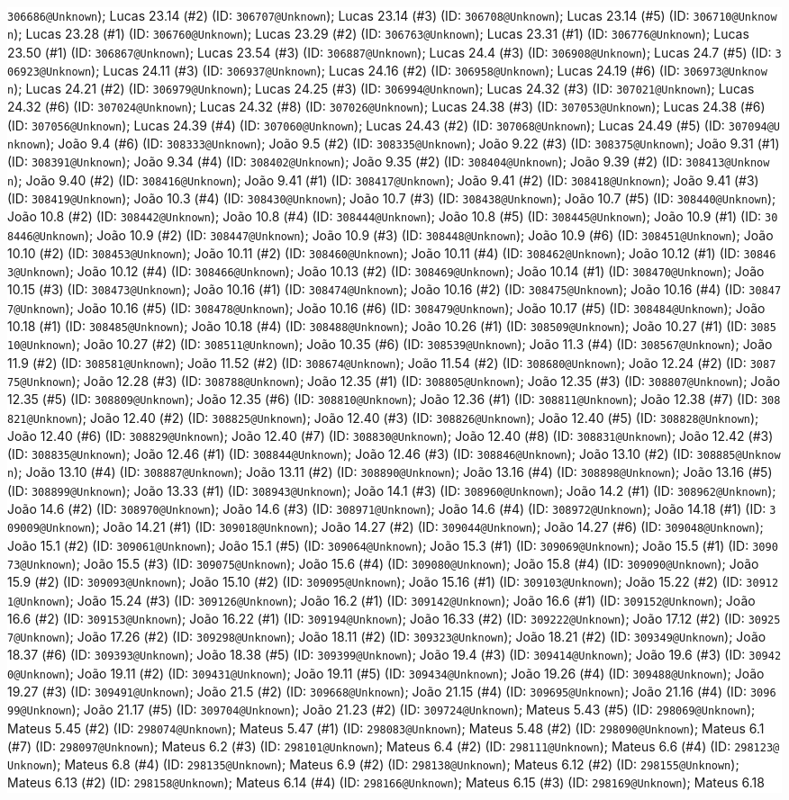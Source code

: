 `306686@Unknown`); Lucas 23.14 (#2) (ID: `306707@Unknown`); Lucas 23.14 (#3) (ID: `306708@Unknown`); Lucas 23.14 (#5) (ID: `306710@Unknown`); Lucas 23.28 (#1) (ID: `306760@Unknown`); Lucas 23.29 (#2) (ID: `306763@Unknown`); Lucas 23.31 (#1) (ID: `306776@Unknown`); Lucas 23.50 (#1) (ID: `306867@Unknown`); Lucas 23.54 (#3) (ID: `306887@Unknown`); Lucas 24.4 (#3) (ID: `306908@Unknown`); Lucas 24.7 (#5) (ID: `306923@Unknown`); Lucas 24.11 (#3) (ID: `306937@Unknown`); Lucas 24.16 (#2) (ID: `306958@Unknown`); Lucas 24.19 (#6) (ID: `306973@Unknown`); Lucas 24.21 (#2) (ID: `306979@Unknown`); Lucas 24.25 (#3) (ID: `306994@Unknown`); Lucas 24.32 (#3) (ID: `307021@Unknown`); Lucas 24.32 (#6) (ID: `307024@Unknown`); Lucas 24.32 (#8) (ID: `307026@Unknown`); Lucas 24.38 (#3) (ID: `307053@Unknown`); Lucas 24.38 (#6) (ID: `307056@Unknown`); Lucas 24.39 (#4) (ID: `307060@Unknown`); Lucas 24.43 (#2) (ID: `307068@Unknown`); Lucas 24.49 (#5) (ID: `307094@Unknown`); João 9.4 (#6) (ID: `308333@Unknown`); João 9.5 (#2) (ID: `308335@Unknown`); João 9.22 (#3) (ID: `308375@Unknown`); João 9.31 (#1) (ID: `308391@Unknown`); João 9.34 (#4) (ID: `308402@Unknown`); João 9.35 (#2) (ID: `308404@Unknown`); João 9.39 (#2) (ID: `308413@Unknown`); João 9.40 (#2) (ID: `308416@Unknown`); João 9.41 (#1) (ID: `308417@Unknown`); João 9.41 (#2) (ID: `308418@Unknown`); João 9.41 (#3) (ID: `308419@Unknown`); João 10.3 (#4) (ID: `308430@Unknown`); João 10.7 (#3) (ID: `308438@Unknown`); João 10.7 (#5) (ID: `308440@Unknown`); João 10.8 (#2) (ID: `308442@Unknown`); João 10.8 (#4) (ID: `308444@Unknown`); João 10.8 (#5) (ID: `308445@Unknown`); João 10.9 (#1) (ID: `308446@Unknown`); João 10.9 (#2) (ID: `308447@Unknown`); João 10.9 (#3) (ID: `308448@Unknown`); João 10.9 (#6) (ID: `308451@Unknown`); João 10.10 (#2) (ID: `308453@Unknown`); João 10.11 (#2) (ID: `308460@Unknown`); João 10.11 (#4) (ID: `308462@Unknown`); João 10.12 (#1) (ID: `308463@Unknown`); João 10.12 (#4) (ID: `308466@Unknown`); João 10.13 (#2) (ID: `308469@Unknown`); João 10.14 (#1) (ID: `308470@Unknown`); João 10.15 (#3) (ID: `308473@Unknown`); João 10.16 (#1) (ID: `308474@Unknown`); João 10.16 (#2) (ID: `308475@Unknown`); João 10.16 (#4) (ID: `308477@Unknown`); João 10.16 (#5) (ID: `308478@Unknown`); João 10.16 (#6) (ID: `308479@Unknown`); João 10.17 (#5) (ID: `308484@Unknown`); João 10.18 (#1) (ID: `308485@Unknown`); João 10.18 (#4) (ID: `308488@Unknown`); João 10.26 (#1) (ID: `308509@Unknown`); João 10.27 (#1) (ID: `308510@Unknown`); João 10.27 (#2) (ID: `308511@Unknown`); João 10.35 (#6) (ID: `308539@Unknown`); João 11.3 (#4) (ID: `308567@Unknown`); João 11.9 (#2) (ID: `308581@Unknown`); João 11.52 (#2) (ID: `308674@Unknown`); João 11.54 (#2) (ID: `308680@Unknown`); João 12.24 (#2) (ID: `308775@Unknown`); João 12.28 (#3) (ID: `308788@Unknown`); João 12.35 (#1) (ID: `308805@Unknown`); João 12.35 (#3) (ID: `308807@Unknown`); João 12.35 (#5) (ID: `308809@Unknown`); João 12.35 (#6) (ID: `308810@Unknown`); João 12.36 (#1) (ID: `308811@Unknown`); João 12.38 (#7) (ID: `308821@Unknown`); João 12.40 (#2) (ID: `308825@Unknown`); João 12.40 (#3) (ID: `308826@Unknown`); João 12.40 (#5) (ID: `308828@Unknown`); João 12.40 (#6) (ID: `308829@Unknown`); João 12.40 (#7) (ID: `308830@Unknown`); João 12.40 (#8) (ID: `308831@Unknown`); João 12.42 (#3) (ID: `308835@Unknown`); João 12.46 (#1) (ID: `308844@Unknown`); João 12.46 (#3) (ID: `308846@Unknown`); João 13.10 (#2) (ID: `308885@Unknown`); João 13.10 (#4) (ID: `308887@Unknown`); João 13.11 (#2) (ID: `308890@Unknown`); João 13.16 (#4) (ID: `308898@Unknown`); João 13.16 (#5) (ID: `308899@Unknown`); João 13.33 (#1) (ID: `308943@Unknown`); João 14.1 (#3) (ID: `308960@Unknown`); João 14.2 (#1) (ID: `308962@Unknown`); João 14.6 (#2) (ID: `308970@Unknown`); João 14.6 (#3) (ID: `308971@Unknown`); João 14.6 (#4) (ID: `308972@Unknown`); João 14.18 (#1) (ID: `309009@Unknown`); João 14.21 (#1) (ID: `309018@Unknown`); João 14.27 (#2) (ID: `309044@Unknown`); João 14.27 (#6) (ID: `309048@Unknown`); João 15.1 (#2) (ID: `309061@Unknown`); João 15.1 (#5) (ID: `309064@Unknown`); João 15.3 (#1) (ID: `309069@Unknown`); João 15.5 (#1) (ID: `309073@Unknown`); João 15.5 (#3) (ID: `309075@Unknown`); João 15.6 (#4) (ID: `309080@Unknown`); João 15.8 (#4) (ID: `309090@Unknown`); João 15.9 (#2) (ID: `309093@Unknown`); João 15.10 (#2) (ID: `309095@Unknown`); João 15.16 (#1) (ID: `309103@Unknown`); João 15.22 (#2) (ID: `309121@Unknown`); João 15.24 (#3) (ID: `309126@Unknown`); João 16.2 (#1) (ID: `309142@Unknown`); João 16.6 (#1) (ID: `309152@Unknown`); João 16.6 (#2) (ID: `309153@Unknown`); João 16.22 (#1) (ID: `309194@Unknown`); João 16.33 (#2) (ID: `309222@Unknown`); João 17.12 (#2) (ID: `309257@Unknown`); João 17.26 (#2) (ID: `309298@Unknown`); João 18.11 (#2) (ID: `309323@Unknown`); João 18.21 (#2) (ID: `309349@Unknown`); João 18.37 (#6) (ID: `309393@Unknown`); João 18.38 (#5) (ID: `309399@Unknown`); João 19.4 (#3) (ID: `309414@Unknown`); João 19.6 (#3) (ID: `309420@Unknown`); João 19.11 (#2) (ID: `309431@Unknown`); João 19.11 (#5) (ID: `309434@Unknown`); João 19.26 (#4) (ID: `309488@Unknown`); João 19.27 (#3) (ID: `309491@Unknown`); João 21.5 (#2) (ID: `309668@Unknown`); João 21.15 (#4) (ID: `309695@Unknown`); João 21.16 (#4) (ID: `309699@Unknown`); João 21.17 (#5) (ID: `309704@Unknown`); João 21.23 (#2) (ID: `309724@Unknown`); Mateus 5.43 (#5) (ID: `298069@Unknown`); Mateus 5.45 (#2) (ID: `298074@Unknown`); Mateus 5.47 (#1) (ID: `298083@Unknown`); Mateus 5.48 (#2) (ID: `298090@Unknown`); Mateus 6.1 (#7) (ID: `298097@Unknown`); Mateus 6.2 (#3) (ID: `298101@Unknown`); Mateus 6.4 (#2) (ID: `298111@Unknown`); Mateus 6.6 (#4) (ID: `298123@Unknown`); Mateus 6.8 (#4) (ID: `298135@Unknown`); Mateus 6.9 (#2) (ID: `298138@Unknown`); Mateus 6.12 (#2) (ID: `298155@Unknown`); Mateus 6.13 (#2) (ID: `298158@Unknown`); Mateus 6.14 (#4) (ID: `298166@Unknown`); Mateus 6.15 (#3) (ID: `298169@Unknown`); Mateus 6.18